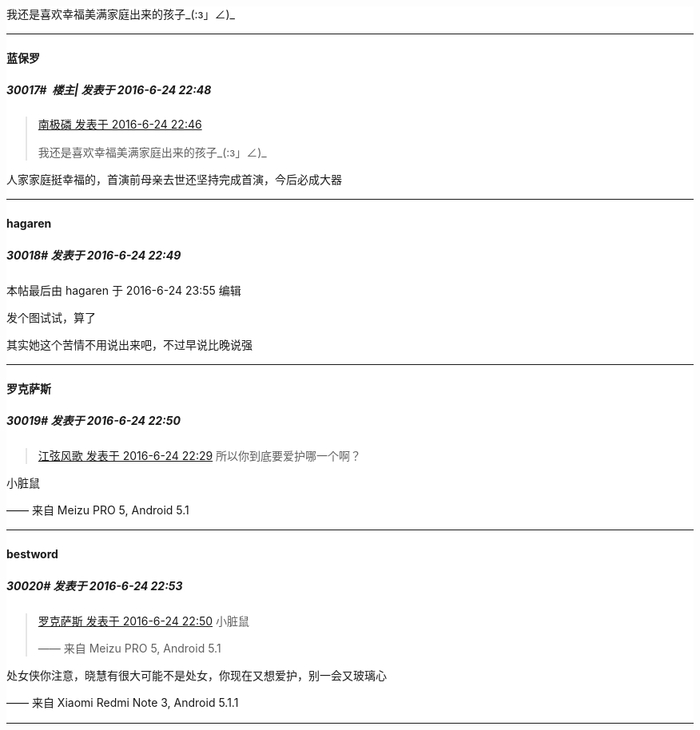 
我还是喜欢幸福美满家庭出来的孩子_(:з」∠)_


*****

####  蓝保罗  
##### 30017#         楼主| 发表于 2016-6-24 22:48


<blockquote><a href="httphttps://bbs.saraba1st.com/2b/forum.php?mod=redirect&amp;goto=findpost&amp;pid=32759972&amp;ptid=1105387" target="_blank">南极磷 发表于 2016-6-24 22:46</a>

我还是喜欢幸福美满家庭出来的孩子_(:з」∠)_</blockquote>
人家家庭挺幸福的，首演前母亲去世还坚持完成首演，今后必成大器


*****

####  hagaren  
##### 30018#       发表于 2016-6-24 22:49


 本帖最后由 hagaren 于 2016-6-24 23:55 编辑 

发个图试试，算了

其实她这个苦情不用说出来吧，不过早说比晚说强


*****

####  罗克萨斯  
##### 30019#       发表于 2016-6-24 22:50


<blockquote><a href="httphttps://bbs.saraba1st.com/2b/forum.php?mod=redirect&amp;goto=findpost&amp;pid=32759836&amp;ptid=1105387" target="_blank">江弦风歌 发表于 2016-6-24 22:29</a>
所以你到底要爱护哪一个啊？</blockquote>
小脏鼠

—— 来自 Meizu PRO 5, Android 5.1


*****

####  bestword  
##### 30020#       发表于 2016-6-24 22:53


<blockquote><a href="httphttps://bbs.saraba1st.com/2b/forum.php?mod=redirect&amp;goto=findpost&amp;pid=32760002&amp;ptid=1105387" target="_blank">罗克萨斯 发表于 2016-6-24 22:50</a>
小脏鼠

—— 来自 Meizu PRO 5, Android 5.1</blockquote>
处女侠你注意，晓慧有很大可能不是处女，你现在又想爱护，别一会又玻璃心

—— 来自 Xiaomi Redmi Note 3, Android 5.1.1


*****
